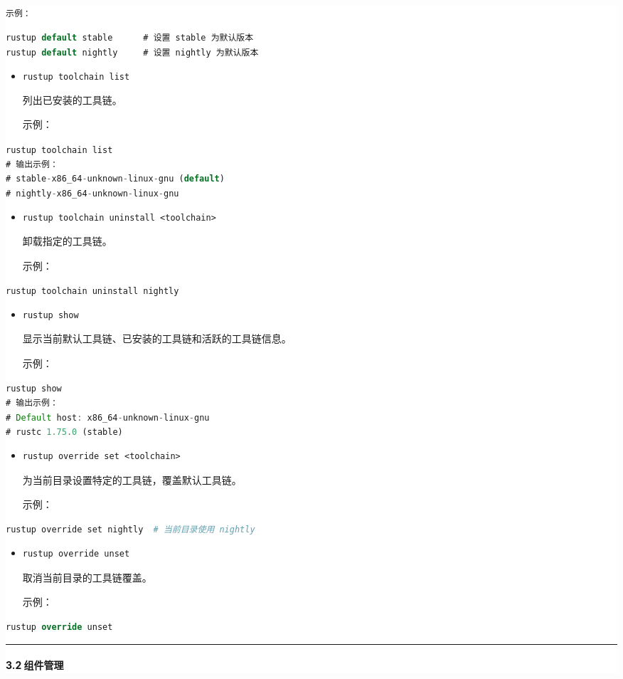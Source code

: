     示例：

```Rust
rustup default stable      # 设置 stable 为默认版本
rustup default nightly     # 设置 nightly 为默认版本
```
- `rustup toolchain list`

    列出已安装的工具链。

    示例：

```Rust
rustup toolchain list
# 输出示例：
# stable-x86_64-unknown-linux-gnu (default)
# nightly-x86_64-unknown-linux-gnu
```
- `rustup toolchain uninstall <toolchain>`

    卸载指定的工具链。

    示例：

```Rust
rustup toolchain uninstall nightly
```
- `rustup show`

    显示当前默认工具链、已安装的工具链和活跃的工具链信息。

    示例：

```Rust
rustup show
# 输出示例：
# Default host: x86_64-unknown-linux-gnu
# rustc 1.75.0 (stable)
```
- `rustup override set <toolchain>`

    为当前目录设置特定的工具链，覆盖默认工具链。

    示例：

```Bash
rustup override set nightly  # 当前目录使用 nightly
```
- `rustup override unset`

    取消当前目录的工具链覆盖。

    示例：

```Rust
rustup override unset
```

---

#### 3.2 **组件管理**
